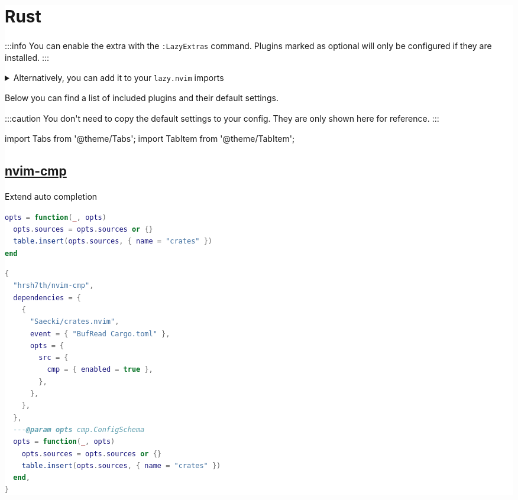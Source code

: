 # Rust



:::info
You can enable the extra with the `:LazyExtras` command.
Plugins marked as optional will only be configured if they are installed.
:::

<details><summary>Alternatively, you can add it to your <code>lazy.nvim</code> imports</summary></details>

Below you can find a list of included plugins and their default settings.

:::caution
You don't need to copy the default settings to your config.
They are only shown here for reference.
:::

import Tabs from '@theme/Tabs';
import TabItem from '@theme/TabItem';

## [nvim-cmp](https://github.com/hrsh7th/nvim-cmp)

 Extend auto completion


<Tabs>

<TabItem value="opts" label="Options">

```lua
opts = function(_, opts)
  opts.sources = opts.sources or {}
  table.insert(opts.sources, { name = "crates" })
end
```

</TabItem>


<TabItem value="code" label="Full Spec">

```lua
{
  "hrsh7th/nvim-cmp",
  dependencies = {
    {
      "Saecki/crates.nvim",
      event = { "BufRead Cargo.toml" },
      opts = {
        src = {
          cmp = { enabled = true },
        },
      },
    },
  },
  ---@param opts cmp.ConfigSchema
  opts = function(_, opts)
    opts.sources = opts.sources or {}
    table.insert(opts.sources, { name = "crates" })
  end,
}
```
